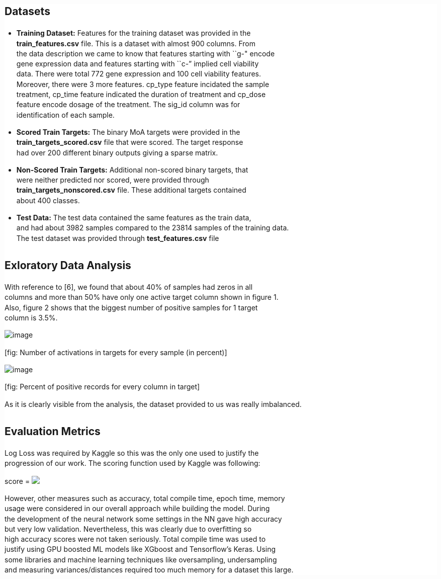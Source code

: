 Datasets
--------

-   **Training Dataset:** Features for the training dataset was provided in the   
    **train\_features.csv** file. This is a dataset with almost 900 columns. From   
the data description we came to know that features starting with \`\`g-" encode  
gene expression data and features starting with \`\`c-” implied cell viability   
data. There were total 772 gene expression and 100 cell viability features.   
Moreover, there were 3 more features. cp\_type feature incidated the sample   
treatment, cp\_time feature indicated the duration of treatment and cp\_dose   
feature encode dosage of the treatment. The sig\_id column was for   
identification of each sample.

-   **Scored Train Targets:** The binary MoA targets were provided in the   
    **train\_targets\_scored.csv** file that were scored. The target response  
    had over 200 different binary outputs giving a sparse matrix.

-   **Non-Scored Train Targets:** Additional non-scored binary targets, that  
    were neither predicted nor scored, were provided through   
    **train\_targets\_nonscored.csv** file. These additional targets contained  
    about 400 classes.

-   **Test Data:** The test data contained the same features as the train data,  
    and had about 3982 samples compared to the 23814 samples of the training data.  
The test dataset was provided through **test\_features.csv** file

Exloratory Data Analysis
------------------------

With reference to [6], we found that about 40% of samples had zeros in all   
columns and more than 50% have only one active target column shown in figure 1.   
Also, figure 2 shows that the biggest number of positive samples for 1 target  
column is 3.5%.

![image](https://github.com/ashish-singh-CS/Mechanisms-of-Action-MoA-Prediction/tree/main/img/data2.png)

[fig: Number of activations in targets for every sample (in percent)]

![image](https://github.com/ashish-singh-CS/Mechanisms-of-Action-MoA-Prediction/tree/main/img/data1.png)

[fig: Percent of positive records for every column in target]

As it is clearly visible from the analysis, the dataset provided to us was really imbalanced.

Evaluation Metrics
------------------

Log Loss was required by Kaggle so this was the only one used to justify the   
progression of our work. The scoring function used by Kaggle was following:

score = <img src="https://render.githubusercontent.com/render/math?math=- \frac{1}{M}\sum_{m=1}^{M} \frac{1}{N} \sum_{i=1}^{N} \left[ y_{i,m} \log(\hat{y}_{i,m}) + (1 - y_{i,m}) \log(1 - \hat{y}_{i,m})\right]">



However, other measures such as accuracy, total compile time, epoch time, memory  
usage were considered in our overall approach while building the model. During   
the development of the neural network some settings in the NN gave high accuracy  
but very low validation. Nevertheless, this was clearly due to overfitting so   
high accuracy scores were not taken seriously. Total compile time was used to   
justify using GPU boosted ML models like XGboost and Tensorflow’s Keras. Using   
some libraries and machine learning techniques like oversampling, undersampling  
and measuring variances/distances required too much memory for a dataset this large.
